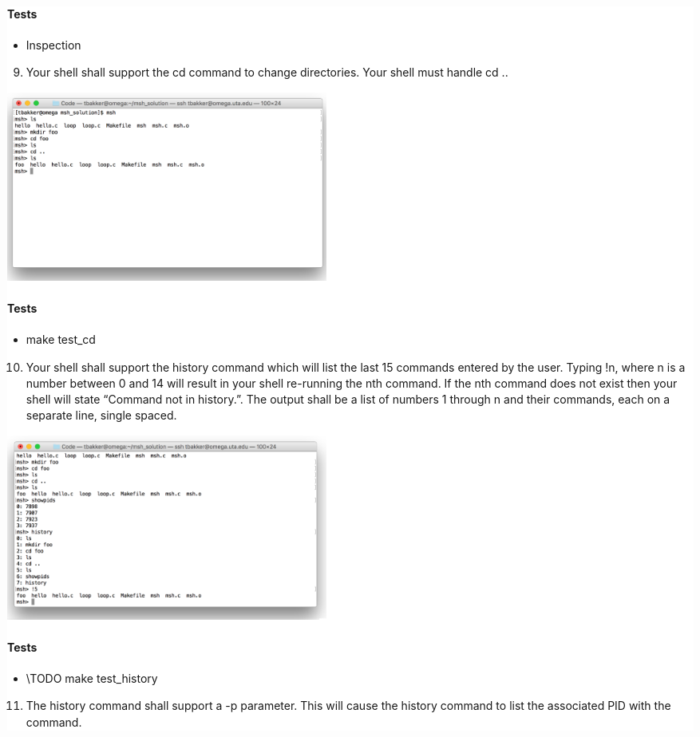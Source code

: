    #### Tests
   * Inspection

9. Your shell shall support the cd command to change directories. Your 
shell must handle cd ..

<img src="Images/cd.png" alt="main" width="400"/>

   #### Tests
   * make test_cd

10. Your shell shall support the history command which will list the last 
15 commands entered by the user. Typing !n, where n is a number between 0 and 14 will 
result in your shell re-running the nth command. If the nth command does not exist then 
your shell will state “Command not in history.”. The output shall be a list of 
numbers 1 through n and their commands, each on a separate line, single spaced.

<img src="Images/history.png" alt="main" width="400"/>

   #### Tests
   * \TODO make test_history

11. The history command shall support a -p parameter.  This will cause the history command to list the associated PID with the command.
